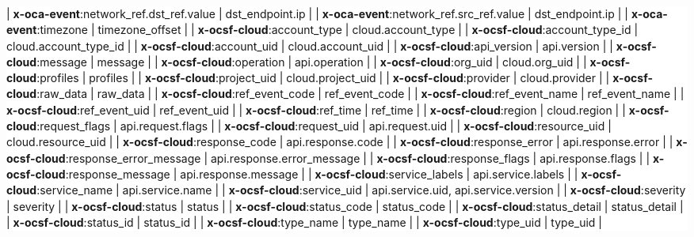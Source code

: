 | **x-oca-event**:network_ref.dst_ref.value | dst_endpoint.ip |
| **x-oca-event**:network_ref.src_ref.value | dst_endpoint.ip |
| **x-oca-event**:timezone | timezone_offset |
| **x-ocsf-cloud**:account_type | cloud.account_type |
| **x-ocsf-cloud**:account_type_id | cloud.account_type_id |
| **x-ocsf-cloud**:account_uid | cloud.account_uid |
| **x-ocsf-cloud**:api_version | api.version |
| **x-ocsf-cloud**:message | message |
| **x-ocsf-cloud**:operation | api.operation |
| **x-ocsf-cloud**:org_uid | cloud.org_uid |
| **x-ocsf-cloud**:profiles | profiles |
| **x-ocsf-cloud**:project_uid | cloud.project_uid |
| **x-ocsf-cloud**:provider | cloud.provider |
| **x-ocsf-cloud**:raw_data | raw_data |
| **x-ocsf-cloud**:ref_event_code | ref_event_code |
| **x-ocsf-cloud**:ref_event_name | ref_event_name |
| **x-ocsf-cloud**:ref_event_uid | ref_event_uid |
| **x-ocsf-cloud**:ref_time | ref_time |
| **x-ocsf-cloud**:region | cloud.region |
| **x-ocsf-cloud**:request_flags | api.request.flags |
| **x-ocsf-cloud**:request_uid | api.request.uid |
| **x-ocsf-cloud**:resource_uid | cloud.resource_uid |
| **x-ocsf-cloud**:response_code | api.response.code |
| **x-ocsf-cloud**:response_error | api.response.error |
| **x-ocsf-cloud**:response_error_message | api.response.error_message |
| **x-ocsf-cloud**:response_flags | api.response.flags |
| **x-ocsf-cloud**:response_message | api.response.message |
| **x-ocsf-cloud**:service_labels | api.service.labels |
| **x-ocsf-cloud**:service_name | api.service.name |
| **x-ocsf-cloud**:service_uid | api.service.uid, api.service.version |
| **x-ocsf-cloud**:severity | severity |
| **x-ocsf-cloud**:status | status |
| **x-ocsf-cloud**:status_code | status_code |
| **x-ocsf-cloud**:status_detail | status_detail |
| **x-ocsf-cloud**:status_id | status_id |
| **x-ocsf-cloud**:type_name | type_name |
| **x-ocsf-cloud**:type_uid | type_uid |